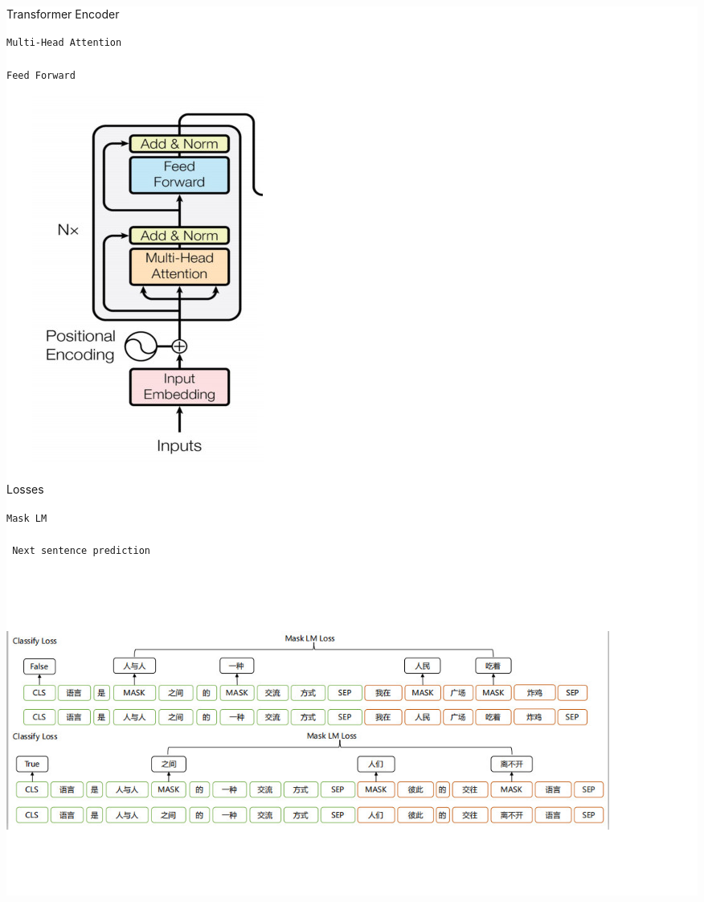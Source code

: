 
Transformer Encoder

    Multi-Head Attention

    Feed Forward

<img src='/imgs/bert/15.jpg'> 

Losses

    Mask LM

     Next sentence prediction

<img src='/imgs/bert/16.jpg' width='750px' height='400'> 
